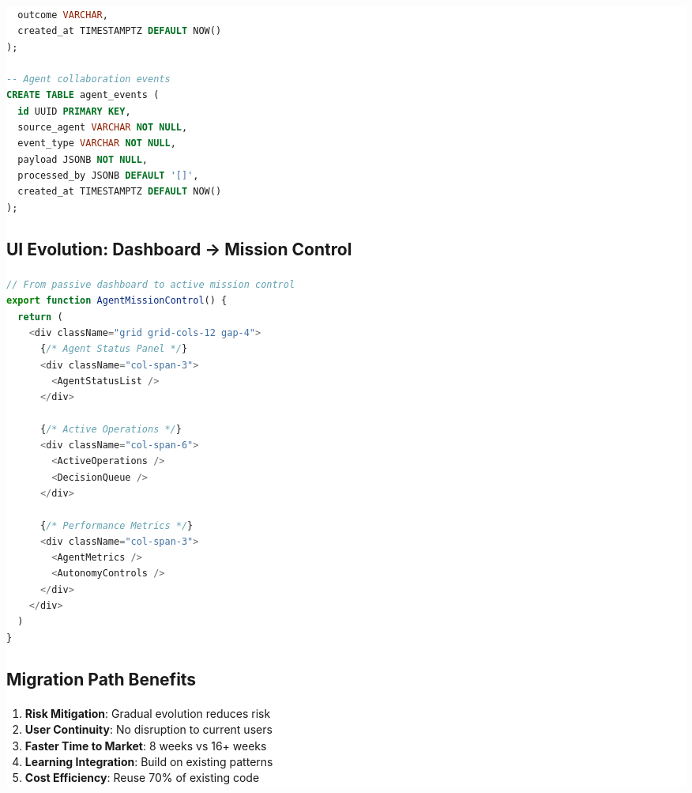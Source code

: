 ```sql
  outcome VARCHAR,
  created_at TIMESTAMPTZ DEFAULT NOW()
);

-- Agent collaboration events
CREATE TABLE agent_events (
  id UUID PRIMARY KEY,
  source_agent VARCHAR NOT NULL,
  event_type VARCHAR NOT NULL,
  payload JSONB NOT NULL,
  processed_by JSONB DEFAULT '[]',
  created_at TIMESTAMPTZ DEFAULT NOW()
);
```

## UI Evolution: Dashboard → Mission Control

```typescript
// From passive dashboard to active mission control
export function AgentMissionControl() {
  return (
    <div className="grid grid-cols-12 gap-4">
      {/* Agent Status Panel */}
      <div className="col-span-3">
        <AgentStatusList />
      </div>
      
      {/* Active Operations */}
      <div className="col-span-6">
        <ActiveOperations />
        <DecisionQueue />
      </div>
      
      {/* Performance Metrics */}
      <div className="col-span-3">
        <AgentMetrics />
        <AutonomyControls />
      </div>
    </div>
  )
}
```

## Migration Path Benefits

1. **Risk Mitigation**: Gradual evolution reduces risk
2. **User Continuity**: No disruption to current users
3. **Faster Time to Market**: 8 weeks vs 16+ weeks
4. **Learning Integration**: Build on existing patterns
5. **Cost Efficiency**: Reuse 70% of existing code
